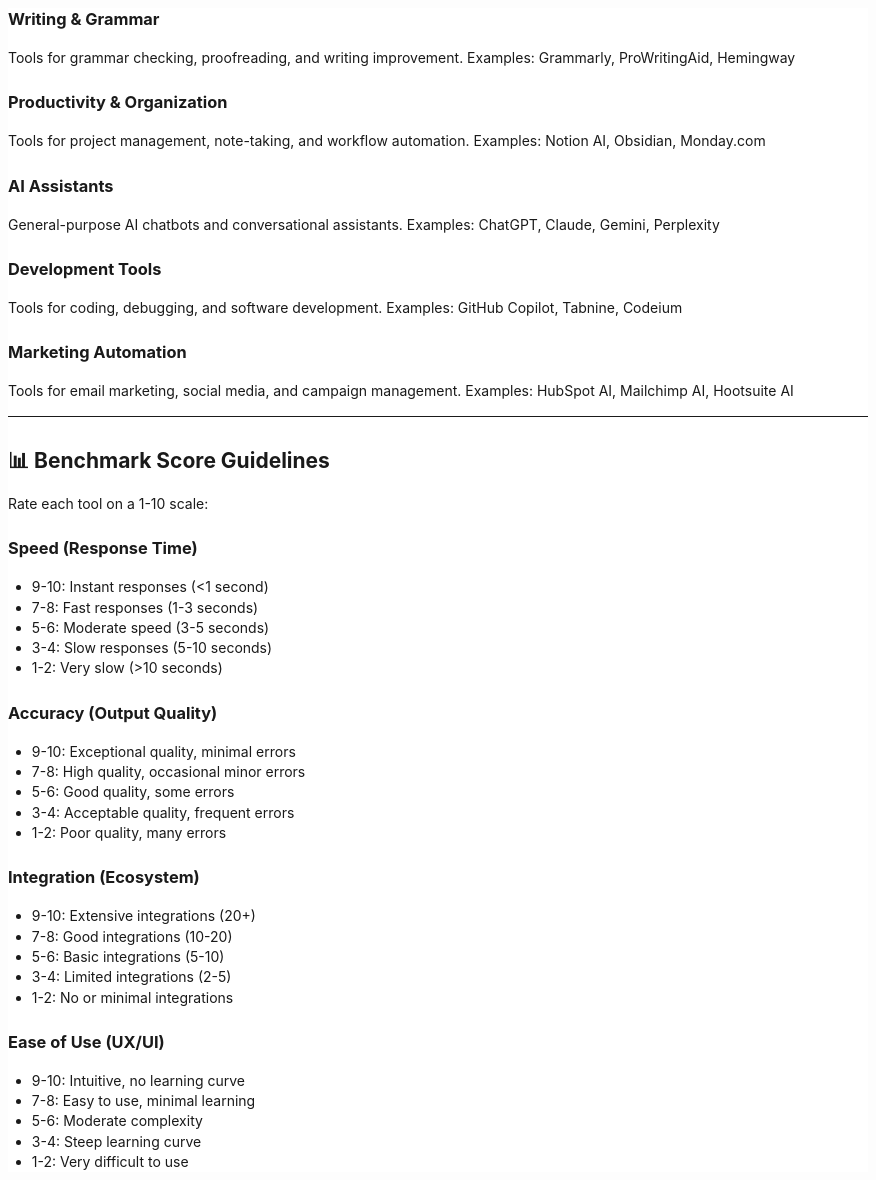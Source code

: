 ### **Writing & Grammar**
Tools for grammar checking, proofreading, and writing improvement.
Examples: Grammarly, ProWritingAid, Hemingway

### **Productivity & Organization**
Tools for project management, note-taking, and workflow automation.
Examples: Notion AI, Obsidian, Monday.com

### **AI Assistants**
General-purpose AI chatbots and conversational assistants.
Examples: ChatGPT, Claude, Gemini, Perplexity

### **Development Tools**
Tools for coding, debugging, and software development.
Examples: GitHub Copilot, Tabnine, Codeium

### **Marketing Automation**
Tools for email marketing, social media, and campaign management.
Examples: HubSpot AI, Mailchimp AI, Hootsuite AI

---

## 📊 Benchmark Score Guidelines

Rate each tool on a 1-10 scale:

### **Speed (Response Time)**
- 9-10: Instant responses (<1 second)
- 7-8: Fast responses (1-3 seconds)
- 5-6: Moderate speed (3-5 seconds)
- 3-4: Slow responses (5-10 seconds)
- 1-2: Very slow (>10 seconds)

### **Accuracy (Output Quality)**
- 9-10: Exceptional quality, minimal errors
- 7-8: High quality, occasional minor errors
- 5-6: Good quality, some errors
- 3-4: Acceptable quality, frequent errors
- 1-2: Poor quality, many errors

### **Integration (Ecosystem)**
- 9-10: Extensive integrations (20+)
- 7-8: Good integrations (10-20)
- 5-6: Basic integrations (5-10)
- 3-4: Limited integrations (2-5)
- 1-2: No or minimal integrations

### **Ease of Use (UX/UI)**
- 9-10: Intuitive, no learning curve
- 7-8: Easy to use, minimal learning
- 5-6: Moderate complexity
- 3-4: Steep learning curve
- 1-2: Very difficult to use
